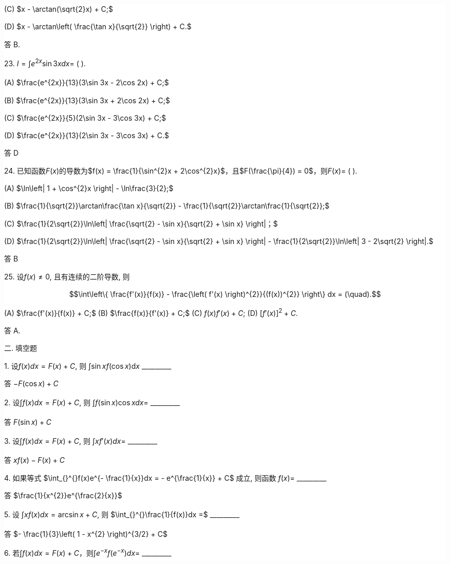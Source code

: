 (C\) $x - \arctan(\sqrt{2}x) + C;$ 

(D) $x - \arctan\left( \frac{\tan x}{\sqrt{2}} \right) + C.$

答 B.

23\. $I = \int_{}^{}{e^{2x}\sin 3xdx =}$ ( ).

(A) $\frac{e^{2x}}{13}(3\sin 3x - 2\cos 2x) + C;$

(B) $\frac{e^{2x}}{13}(3\sin 3x + 2\cos 2x) + C;$

(C) $\frac{e^{2x}}{5}(2\sin 3x - 3\cos 3x) + C;$

(D) $\frac{e^{2x}}{13}(2\sin 3x - 3\cos 3x) + C.$

答 D

24\. 已知函数$F(x)$的导数为$f(x) = \frac{1}{\sin^{2}x + 2\cos^{2}x}$，且$F(\frac{\pi}{4}) = 0$，则$F(x) =$ ( ).

(A) $\ln\left| 1 + \cos^{2}x \right| - \ln\frac{3}{2};$

(B) $\frac{1}{\sqrt{2}}\arctan\frac{\tan x}{\sqrt{2}} - \frac{1}{\sqrt{2}}\arctan\frac{1}{\sqrt{2}};$

(C) $\frac{1}{2\sqrt{2}}\ln\left| \frac{\sqrt{2} - \sin x}{\sqrt{2} + \sin x} \right|；$

(D) $\frac{1}{2\sqrt{2}}\ln\left| \frac{\sqrt{2} - \sin x}{\sqrt{2} + \sin x} \right| - \frac{1}{2\sqrt{2}}\ln\left| 3 - 2\sqrt{2} \right|.$

答 B

25\. 设$f(x) \neq 0$, 且有连续的二阶导数, 则

$$\int\left\{ \frac{f'(x)}{f(x)} - \frac{\left( f'(x) \right)^{2}}{(f(x))^{2}} \right\} dx = (\quad).$$

(A) $\frac{f'(x)}{f(x)} + C;$ (B) $\frac{f(x)}{f'(x)} + C;$ (C) $f(x)f'(x) + C;$ (D) $\left\lbrack f'(x) \right\rbrack^{2} + C.$

答 A.

二. 填空题

1\. 设$f\left( x \right)dx = F\left( x \right) + C$, 则 $\int\sin x f(\cos x)\mathrm{d}x$ _________

答 $- F(\cos x) + C$

2\. 设$\int_{}^{}f(x)dx = F(x) + C$, 则 $\int_{}^{}f(\sin x)\cos xdx =$ _________

答 $F(\sin x) + C$

3\. 设$\int_{}^{}f(x)dx = F(x) + C$, 则 $\int_{}^{}xf'(x)dx =$ _________

答 $xf(x) - F(x) + C$

4\. 如果等式 $\int_{}^{}f(x)e^{- \frac{1}{x}}dx = - e^{\frac{1}{x}} + C$ 成立, 则函数 $f(x) =$ _________

答 $\frac{1}{x^{2}}e^{\frac{2}{x}}$

5\. 设 $\int_{}^{}{xf(x)dx} = \arcsin x + C,$ 则 $\int_{}^{}\frac{1}{f(x)}dx =$ _________

答 $- \frac{1}{3}\left( 1 - x^{2} \right)^{3/2} + C$

6\. 若$\int_{}^{}{f(x)dx = F(x) + C}$，则$\int_{}^{}{e^{- x}f(e^{- x})dx =}$ _________

